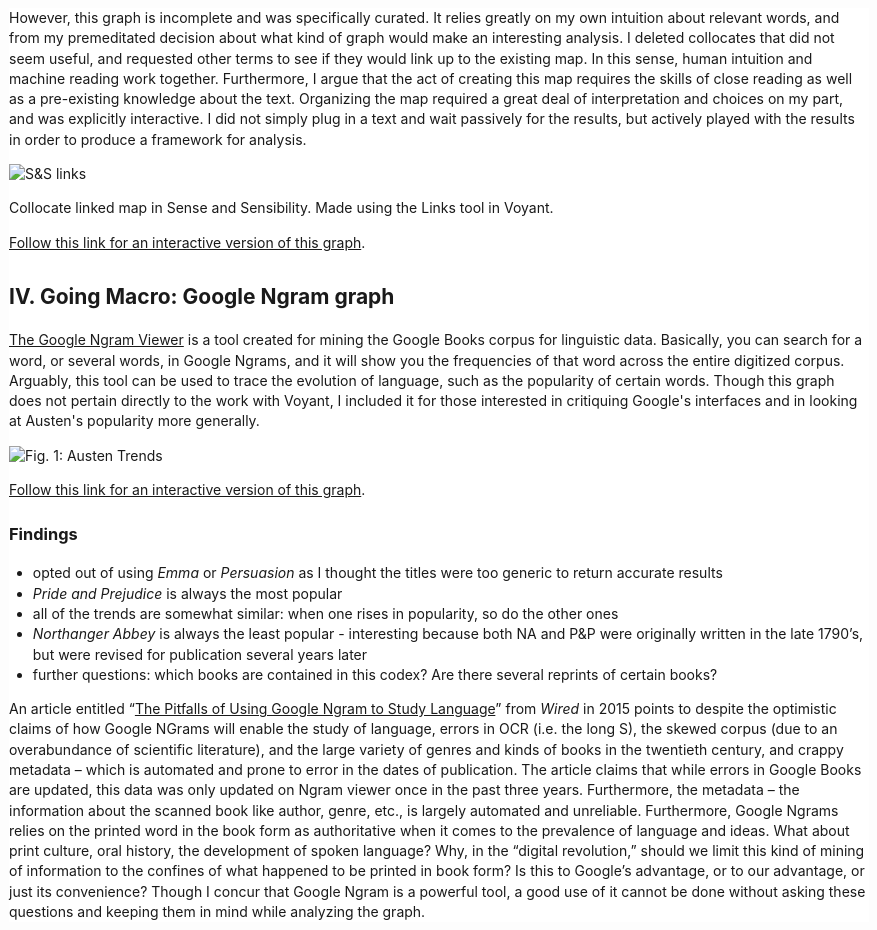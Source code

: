 However, this graph is incomplete and was specifically curated. It relies greatly on my own intuition about relevant words, and from my premeditated decision about what kind of graph would make an interesting analysis. I deleted collocates that did not seem useful, and requested other terms to see if they would link up to the existing map. In this sense, human intuition and machine reading work together. Furthermore, I argue that the act of creating this map requires the skills of close reading as well as a pre-existing knowledge about the text. Organizing the map required a great deal of interpretation and choices on my part, and was explicitly interactive. I did not simply plug in a text and wait passively for the results, but actively played with the results in order to produce a framework for analysis. 

![S&S links](https://github.com/jennaherdman/Austen-text-mining/blob/master/sense-collocation.jpeg?raw=true) 

Collocate linked map in Sense and Sensibility. Made using the Links tool in Voyant.

[Follow this link for an interactive version of this graph](http://voyant-tools.org/?corpus=b521a70350c06325e841ed66af5c4e29&mode=corpus&view=CollocatesGraph).

<h2>IV. Going Macro: Google Ngram graph</h2>

[The Google Ngram Viewer](https://books.google.com/ngrams) is a tool created for mining the Google Books corpus for linguistic data. Basically, you can search for a word, or several words, in Google Ngrams, and it will show you the frequencies of that word across the entire digitized corpus. Arguably, this tool can be used to trace the evolution of language, such as the popularity of certain words. Though this graph does not pertain directly to the work with Voyant, I included it for those interested in critiquing Google's interfaces and in looking at Austen's popularity more generally. 

![Fig. 1: Austen Trends](https://github.com/jennaherdman/Austen-text-mining/blob/master/unspecified.jpeg?raw=true)

[Follow this link for an interactive version of this graph](https://books.google.com/ngrams/graph?content=Northanger+Abbey%2CPride+and+Prejudice%2CSense+and+Sensibility%2CMansfield+Park&year_start=1800&year_end=2010&corpus=15&smoothing=3&share=&direct_url=t1%3B%2CNorthanger%20Abbey%3B%2Cc0%3B.t1%3B%2CPride%20and%20Prejudice%3B%2Cc0%3B.t1%3B%2CSense%20and%20Sensibility%3B%2Cc0%3B.t1%3B%2CMansfield%20Park%3B%2Cc0). 

<h3>Findings</h3>

* opted out of using *Emma* or *Persuasion* as I thought the titles were too generic to return accurate results 
* *Pride and Prejudice* is always the most popular 
* all of the trends are somewhat similar: when one rises in popularity, so do the other ones 
* *Northanger Abbey* is always the least popular - interesting because both NA and P&P were originally written in the late 1790’s, but were revised for publication several years later 
* further questions: which books are contained in this codex? Are there several reprints of certain books? 

An article entitled “[The Pitfalls of Using Google Ngram to Study Language](https://www.wired.com/2015/10/pitfalls-of-studying-language-with-google-ngram/)” from *Wired* in 2015 points to despite the optimistic claims of how Google NGrams will enable the study of language, errors in OCR (i.e. the long S), the skewed corpus (due to an overabundance of scientific literature), and the large variety of genres and kinds of books in the twentieth century, and crappy metadata – which is automated and prone to error in the dates of publication. The article claims that while errors in Google Books are updated, this data was only updated on Ngram viewer once in the past three years. Furthermore, the metadata – the information about the scanned book like author, genre, etc., is largely automated and unreliable. Furthermore, Google Ngrams relies on the printed word in the book form as authoritative when it comes to the prevalence of language and ideas. What about print culture, oral history, the development of spoken language? Why, in the “digital revolution,” should we limit this kind of mining of information to the confines of what happened to be printed in book form? Is this to Google’s advantage, or to our advantage, or just its convenience? Though I concur that Google Ngram is a powerful tool, a good use of it cannot be done without asking these questions and keeping them in mind while analyzing the graph. 
